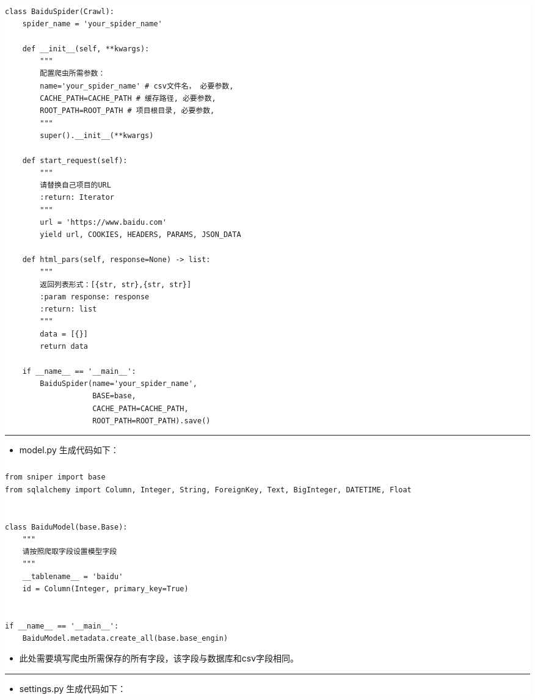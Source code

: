 
    class BaiduSpider(Crawl):
        spider_name = 'your_spider_name'
    
        def __init__(self, **kwargs):
            """
            配置爬虫所需参数：
            name='your_spider_name' # csv文件名， 必要参数,
            CACHE_PATH=CACHE_PATH # 缓存路径, 必要参数,
            ROOT_PATH=ROOT_PATH # 项目根目录, 必要参数,
            """
            super().__init__(**kwargs)
    
        def start_request(self):
            """
            请替换自己项目的URL
            :return: Iterator
            """
            url = 'https://www.baidu.com'
            yield url, COOKIES, HEADERS, PARAMS, JSON_DATA
    
        def html_pars(self, response=None) -> list:
            """
            返回列表形式：[{str, str},{str, str}]
            :param response: response
            :return: list
            """
            data = [{}]
            return data
    
        if __name__ == '__main__':
            BaiduSpider(name='your_spider_name',
                        BASE=base,
                        CACHE_PATH=CACHE_PATH,
                        ROOT_PATH=ROOT_PATH).save()
---
* model.py 生成代码如下：
###
    from sniper import base
    from sqlalchemy import Column, Integer, String, ForeignKey, Text, BigInteger, DATETIME, Float


    class BaiduModel(base.Base):
        """
        请按照爬取字段设置模型字段
        """
        __tablename__ = 'baidu'
        id = Column(Integer, primary_key=True)
    
    
    if __name__ == '__main__':
        BaiduModel.metadata.create_all(base.base_engin)

* 此处需要填写爬虫所需保存的所有字段，该字段与数据库和csv字段相同。
---
* settings.py 生成代码如下：
